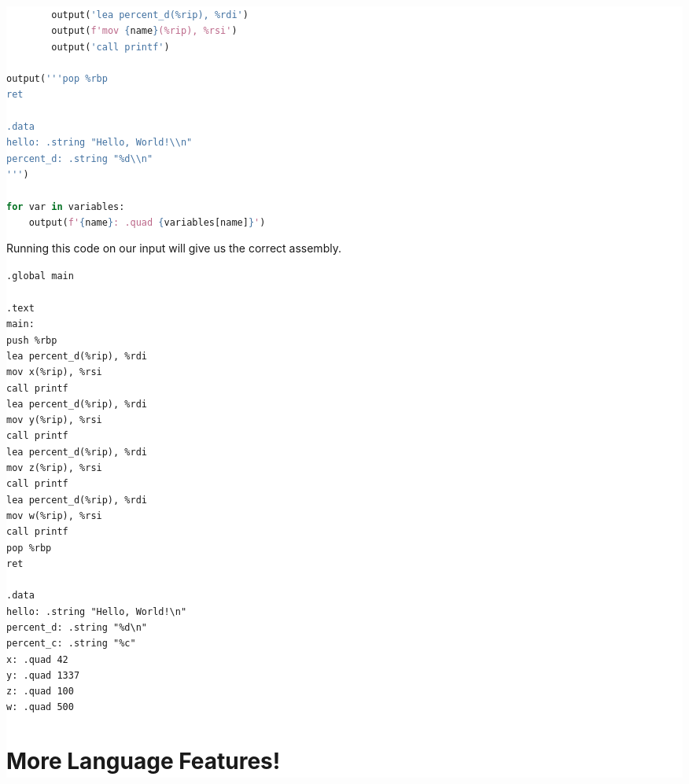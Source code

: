 ```py
        output('lea percent_d(%rip), %rdi')
        output(f'mov {name}(%rip), %rsi')
        output('call printf')

output('''pop %rbp
ret

.data
hello: .string "Hello, World!\\n"
percent_d: .string "%d\\n"
''')

for var in variables:
    output(f'{name}: .quad {variables[name]}')
```

Running this code on our input will give us the correct assembly.

```
.global main

.text
main:
push %rbp
lea percent_d(%rip), %rdi
mov x(%rip), %rsi
call printf
lea percent_d(%rip), %rdi
mov y(%rip), %rsi
call printf
lea percent_d(%rip), %rdi
mov z(%rip), %rsi
call printf
lea percent_d(%rip), %rdi
mov w(%rip), %rsi
call printf
pop %rbp
ret

.data
hello: .string "Hello, World!\n"
percent_d: .string "%d\n"
percent_c: .string "%c"
x: .quad 42
y: .quad 1337
z: .quad 100
w: .quad 500
```

# More Language Features!
